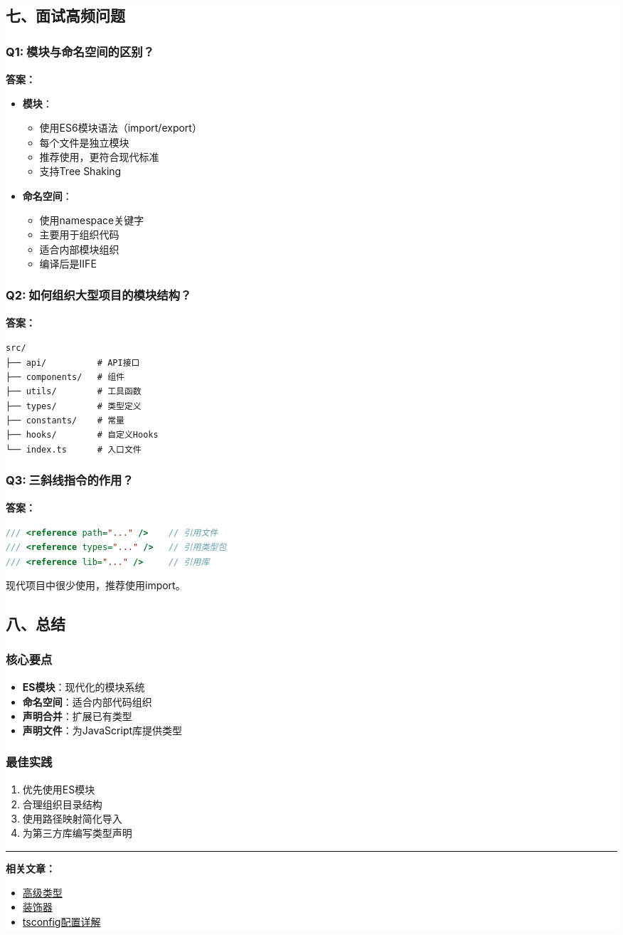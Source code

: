 ## 七、面试高频问题

### Q1: 模块与命名空间的区别？

**答案：**
- **模块**：
  - 使用ES6模块语法（import/export）
  - 每个文件是独立模块
  - 推荐使用，更符合现代标准
  - 支持Tree Shaking

- **命名空间**：
  - 使用namespace关键字
  - 主要用于组织代码
  - 适合内部模块组织
  - 编译后是IIFE

### Q2: 如何组织大型项目的模块结构？

**答案：**
```
src/
├── api/          # API接口
├── components/   # 组件
├── utils/        # 工具函数
├── types/        # 类型定义
├── constants/    # 常量
├── hooks/        # 自定义Hooks
└── index.ts      # 入口文件
```

### Q3: 三斜线指令的作用？

**答案：**
```typescript
/// <reference path="..." />    // 引用文件
/// <reference types="..." />   // 引用类型包
/// <reference lib="..." />     // 引用库
```
现代项目中很少使用，推荐使用import。

## 八、总结

### 核心要点

- **ES模块**：现代化的模块系统
- **命名空间**：适合内部代码组织
- **声明合并**：扩展已有类型
- **声明文件**：为JavaScript库提供类型

### 最佳实践

1. 优先使用ES模块
2. 合理组织目录结构
3. 使用路径映射简化导入
4. 为第三方库编写类型声明

---

**相关文章：**
- [高级类型](./05-advanced-types.md)
- [装饰器](./07-decorator.md)
- [tsconfig配置详解](./09-tsconfig.md)
